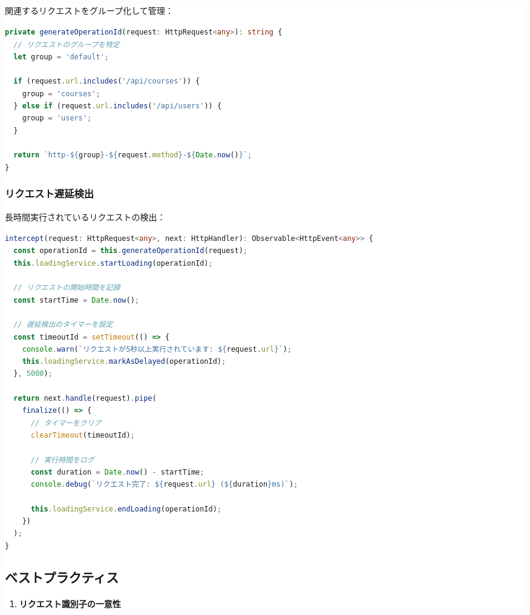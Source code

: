 関連するリクエストをグループ化して管理：

```typescript
private generateOperationId(request: HttpRequest<any>): string {
  // リクエストのグループを特定
  let group = 'default';

  if (request.url.includes('/api/courses')) {
    group = 'courses';
  } else if (request.url.includes('/api/users')) {
    group = 'users';
  }

  return `http-${group}-${request.method}-${Date.now()}`;
}
```

### リクエスト遅延検出

長時間実行されているリクエストの検出：

```typescript
intercept(request: HttpRequest<any>, next: HttpHandler): Observable<HttpEvent<any>> {
  const operationId = this.generateOperationId(request);
  this.loadingService.startLoading(operationId);

  // リクエストの開始時間を記録
  const startTime = Date.now();

  // 遅延検出のタイマーを設定
  const timeoutId = setTimeout(() => {
    console.warn(`リクエストが5秒以上実行されています: ${request.url}`);
    this.loadingService.markAsDelayed(operationId);
  }, 5000);

  return next.handle(request).pipe(
    finalize(() => {
      // タイマーをクリア
      clearTimeout(timeoutId);

      // 実行時間をログ
      const duration = Date.now() - startTime;
      console.debug(`リクエスト完了: ${request.url} (${duration}ms)`);

      this.loadingService.endLoading(operationId);
    })
  );
}
```

## ベストプラクティス

1. **リクエスト識別子の一意性**
